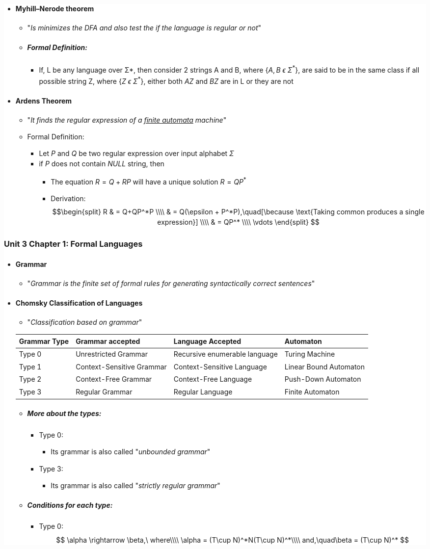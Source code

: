 - #### <p id='notes-myhillnerodetheorem'>Myhill–Nerode theorem</p>
    - "*Is minimizes the DFA and also test the if the language is regular or not*"

    - ##### Formal Definition:
        - If, L be any language over Σ*, then consider 2 strings A and B, where $\{A, B\  \epsilon \ \Sigma^*\}$, are said to be in the same class if all possible string Z, where $\{Z\ \epsilon\ \Sigma^*\}$, either both *AZ* and *BZ* are in L or they are not

- #### <p id='notes-ardenstheorem'>Ardens Theorem</p>
    - "*It finds the regular expression of a [finite automata](#notes-fa) machine*"

    - Formal Definition:
        - Let $P$ and $Q$ be two regular expression over input alphabet $\Sigma$
        - if $P$ does not contain $NULL$ string, then
            - The equation $R = Q+RP$ will have a unique solution $R = QP^*$

            - Derivation:
                $$\begin{split}
                R & = Q+QP^*P \\\\
                & = Q(\epsilon + P^*P),\quad[\because \text{Taking common produces a single expression}] \\\\
                & = QP^* \\\\
                \vdots
                \end{split}
                $$


### <p id='unit3-chapter1'>Unit 3 Chapter 1: Formal Languages</p>
- #### Grammar
    - "*Grammar is the finite set of formal rules for generating syntactically correct sentences*"
- #### Chomsky Classification of Languages
    - "*Classification based on grammar*"
    
    | Grammar Type | Grammar accepted          | Language Accepted             | Automaton              |
    | ------------ | ------------------------- | ----------------------------- | ---------------------- |
    | Type 0       | Unrestricted Grammar      | Recursive enumerable language | Turing Machine         |
    | Type 1       | Context-Sensitive Grammar | Context-Sensitive Language    | Linear Bound Automaton |
    | Type 2       | Context-Free Grammar      | Context-Free Language         | Push-Down Automaton    |
    | Type 3       | Regular Grammar           | Regular Language              | Finite Automaton       |

    - ##### More about the types:
        - Type 0:
            - Its grammar is also called "*unbounded grammar*"
        
        - Type 3:
            - Its grammar is also called "*strictly regular grammar*"

    - ##### Conditions for each type:
        - Type 0:
            $$
            \alpha \rightarrow \beta,\ where\\\\
            \alpha = (T\cup N)^*N(T\cup N)^*\\\\
            and,\quad\beta = (T\cup N)^*
            $$
        